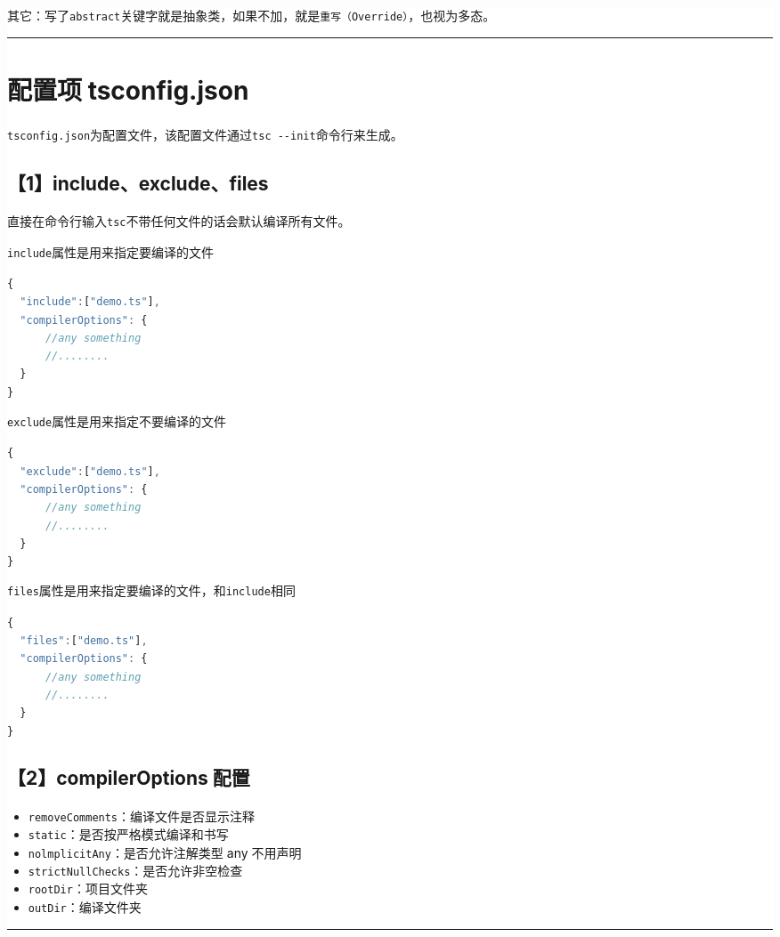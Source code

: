 
其它：写了`abstract`关键字就是抽象类，如果不加，就是`重写（Override）`，也视为多态。

---

# 配置项 tsconfig.json

`tsconfig.json`为配置文件，该配置文件通过`tsc --init`命令行来生成。

## 【1】include、exclude、files

直接在命令行输入`tsc`不带任何文件的话会默认编译所有文件。

`include`属性是用来指定要编译的文件

```js
{
  "include":["demo.ts"],
  "compilerOptions": {
      //any something
      //........
  }
}
```

`exclude`属性是用来指定不要编译的文件

```js
{
  "exclude":["demo.ts"],
  "compilerOptions": {
      //any something
      //........
  }
}
```

`files`属性是用来指定要编译的文件，和`include`相同

```js
{
  "files":["demo.ts"],
  "compilerOptions": {
      //any something
      //........
  }
}
```

## 【2】compilerOptions 配置

- `removeComments`：编译文件是否显示注释
- `static`：是否按严格模式编译和书写
- `nolmplicitAny`：是否允许注解类型 any 不用声明
- `strictNullChecks`：是否允许非空检查
- `rootDir`：项目文件夹
- `outDir`：编译文件夹

---